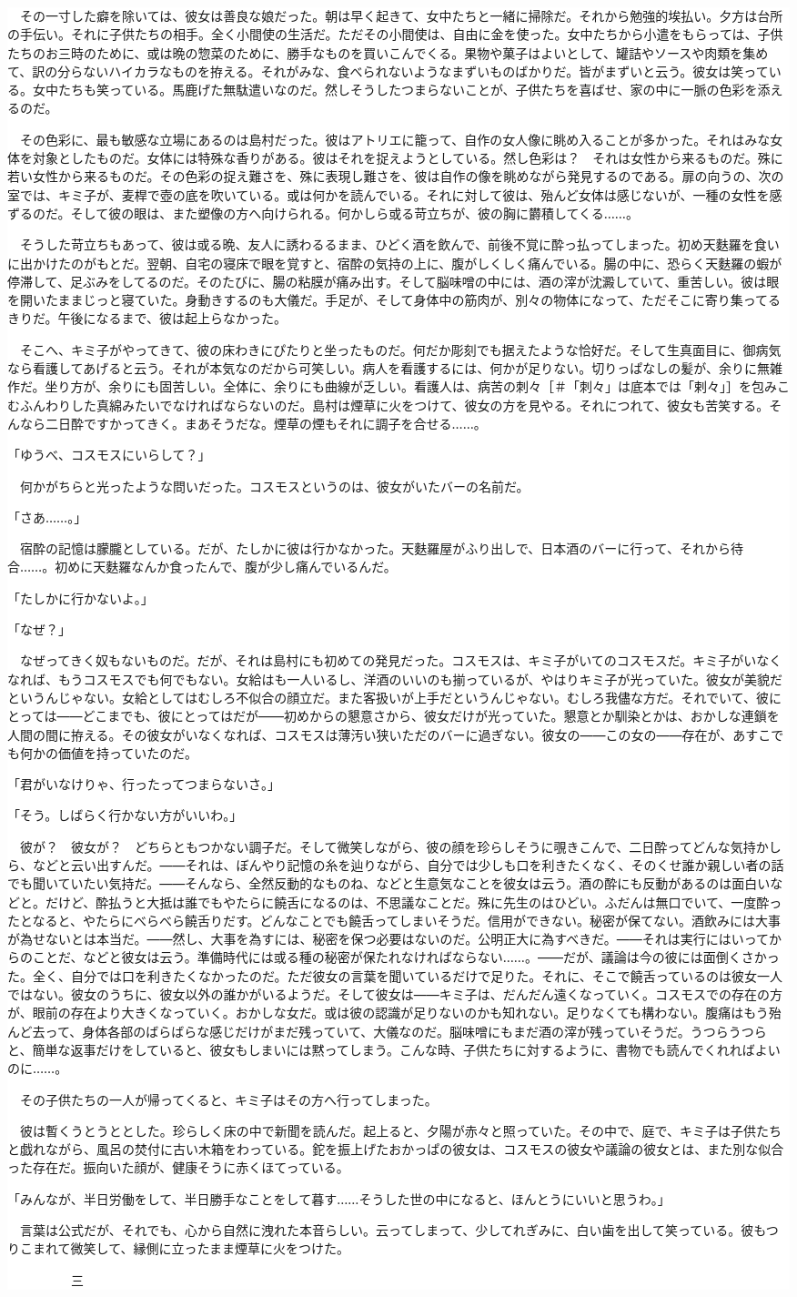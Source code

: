 　その一寸した癖を除いては、彼女は善良な娘だった。朝は早く起きて、女中たちと一緒に掃除だ。それから勉強的埃払い。夕方は台所の手伝い。それに子供たちの相手。全く小間使の生活だ。ただその小間使は、自由に金を使った。女中たちから小遣をもらっては、子供たちのお三時のために、或は晩の惣菜のために、勝手なものを買いこんでくる。果物や菓子はよいとして、罐詰やソースや肉類を集めて、訳の分らないハイカラなものを拵える。それがみな、食べられないようなまずいものばかりだ。皆がまずいと云う。彼女は笑っている。女中たちも笑っている。馬鹿げた無駄遣いなのだ。然しそうしたつまらないことが、子供たちを喜ばせ、家の中に一脈の色彩を添えるのだ。

　その色彩に、最も敏感な立場にあるのは島村だった。彼はアトリエに籠って、自作の女人像に眺め入ることが多かった。それはみな女体を対象としたものだ。女体には特殊な香りがある。彼はそれを捉えようとしている。然し色彩は？　それは女性から来るものだ。殊に若い女性から来るものだ。その色彩の捉え難さを、殊に表現し難さを、彼は自作の像を眺めながら発見するのである。扉の向うの、次の室では、キミ子が、麦桿で壺の底を吹いている。或は何かを読んでいる。それに対して彼は、殆んど女体は感じないが、一種の女性を感ずるのだ。そして彼の眼は、また塑像の方へ向けられる。何かしら或る苛立ちが、彼の胸に欝積してくる……。

　そうした苛立ちもあって、彼は或る晩、友人に誘わるるまま、ひどく酒を飲んで、前後不覚に酔っ払ってしまった。初め天麩羅を食いに出かけたのがもとだ。翌朝、自宅の寝床で眼を覚すと、宿酔の気持の上に、腹がしくしく痛んでいる。腸の中に、恐らく天麩羅の蝦が停滞して、足ぶみをしてるのだ。そのたびに、腸の粘膜が痛み出す。そして脳味噌の中には、酒の滓が沈澱していて、重苦しい。彼は眼を開いたままじっと寝ていた。身動きするのも大儀だ。手足が、そして身体中の筋肉が、別々の物体になって、ただそこに寄り集ってるきりだ。午後になるまで、彼は起上らなかった。

　そこへ、キミ子がやってきて、彼の床わきにぴたりと坐ったものだ。何だか彫刻でも据えたような恰好だ。そして生真面目に、御病気なら看護してあげると云う。それが本気なのだから可笑しい。病人を看護するには、何かが足りない。切りっぱなしの髪が、余りに無雑作だ。坐り方が、余りにも固苦しい。全体に、余りにも曲線が乏しい。看護人は、病苦の刺々［＃「刺々」は底本では「剌々」］を包みこむふんわりした真綿みたいでなければならないのだ。島村は煙草に火をつけて、彼女の方を見やる。それにつれて、彼女も苦笑する。そんなら二日酔ですかってきく。まあそうだな。煙草の煙もそれに調子を合せる……。

「ゆうべ、コスモスにいらして？」

　何かがちらと光ったような問いだった。コスモスというのは、彼女がいたバーの名前だ。

「さあ……。」

　宿酔の記憶は朦朧としている。だが、たしかに彼は行かなかった。天麩羅屋がふり出しで、日本酒のバーに行って、それから待合……。初めに天麩羅なんか食ったんで、腹が少し痛んでいるんだ。

「たしかに行かないよ。」

「なぜ？」

　なぜってきく奴もないものだ。だが、それは島村にも初めての発見だった。コスモスは、キミ子がいてのコスモスだ。キミ子がいなくなれば、もうコスモスでも何でもない。女給はも一人いるし、洋酒のいいのも揃っているが、やはりキミ子が光っていた。彼女が美貌だというんじゃない。女給としてはむしろ不似合の顔立だ。また客扱いが上手だというんじゃない。むしろ我儘な方だ。それでいて、彼にとっては――どこまでも、彼にとってはだが――初めからの懇意さから、彼女だけが光っていた。懇意とか馴染とかは、おかしな連鎖を人間の間に拵える。その彼女がいなくなれば、コスモスは薄汚い狭いただのバーに過ぎない。彼女の――この女の――存在が、あすこでも何かの価値を持っていたのだ。

「君がいなけりゃ、行ったってつまらないさ。」

「そう。しばらく行かない方がいいわ。」

　彼が？　彼女が？　どちらともつかない調子だ。そして微笑しながら、彼の顔を珍らしそうに覗きこんで、二日酔ってどんな気持かしら、などと云い出すんだ。――それは、ぼんやり記憶の糸を辿りながら、自分では少しも口を利きたくなく、そのくせ誰か親しい者の話でも聞いていたい気持だ。――そんなら、全然反動的なものね、などと生意気なことを彼女は云う。酒の酔にも反動があるのは面白いなどと。だけど、酔払うと大抵は誰でもやたらに饒舌になるのは、不思議なことだ。殊に先生のはひどい。ふだんは無口でいて、一度酔ったとなると、やたらにべらべら饒舌りだす。どんなことでも饒舌ってしまいそうだ。信用ができない。秘密が保てない。酒飲みには大事が為せないとは本当だ。――然し、大事を為すには、秘密を保つ必要はないのだ。公明正大に為すべきだ。――それは実行にはいってからのことだ、などと彼女は云う。準備時代には或る種の秘密が保たれなければならない……。――だが、議論は今の彼には面倒くさかった。全く、自分では口を利きたくなかったのだ。ただ彼女の言葉を聞いているだけで足りた。それに、そこで饒舌っているのは彼女一人ではない。彼女のうちに、彼女以外の誰かがいるようだ。そして彼女は――キミ子は、だんだん遠くなっていく。コスモスでの存在の方が、眼前の存在より大きくなっていく。おかしな女だ。或は彼の認識が足りないのかも知れない。足りなくても構わない。腹痛はもう殆んど去って、身体各部のばらばらな感じだけがまだ残っていて、大儀なのだ。脳味噌にもまだ酒の滓が残っていそうだ。うつらうつらと、簡単な返事だけをしていると、彼女もしまいには黙ってしまう。こんな時、子供たちに対するように、書物でも読んでくれればよいのに……。

　その子供たちの一人が帰ってくると、キミ子はその方へ行ってしまった。

　彼は暫くうとうととした。珍らしく床の中で新聞を読んだ。起上ると、夕陽が赤々と照っていた。その中で、庭で、キミ子は子供たちと戯れながら、風呂の焚付に古い木箱をわっている。鉈を振上げたおかっぱの彼女は、コスモスの彼女や議論の彼女とは、また別な似合った存在だ。振向いた顔が、健康そうに赤くほてっている。

「みんなが、半日労働をして、半日勝手なことをして暮す……そうした世の中になると、ほんとうにいいと思うわ。」

　言葉は公式だが、それでも、心から自然に洩れた本音らしい。云ってしまって、少してれぎみに、白い歯を出して笑っている。彼もつりこまれて微笑して、縁側に立ったまま煙草に火をつけた。



　　　　　三

